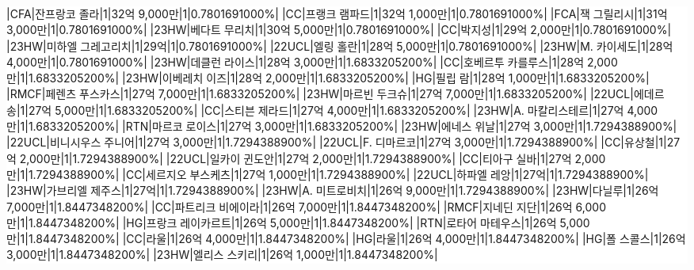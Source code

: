 |CFA|잔프랑코 졸라|1|32억 9,000만|1|0.7801691000%|
|CC|프랭크 램파드|1|32억 1,000만|1|0.7801691000%|
|FCA|잭 그릴리시|1|31억 3,000만|1|0.7801691000%|
|23HW|베다트 무리치|1|30억 5,000만|1|0.7801691000%|
|CC|박지성|1|29억 2,000만|1|0.7801691000%|
|23HW|미하엘 그레고리치|1|29억|1|0.7801691000%|
|22UCL|엘링 홀란|1|28억 5,000만|1|0.7801691000%|
|23HW|M. 카이세도|1|28억 4,000만|1|0.7801691000%|
|23HW|데클런 라이스|1|28억 3,000만|1|1.6833205200%|
|CC|호베르투 카를루스|1|28억 2,000만|1|1.6833205200%|
|23HW|이베레치 이즈|1|28억 2,000만|1|1.6833205200%|
|HG|필립 람|1|28억 1,000만|1|1.6833205200%|
|RMCF|페렌츠 푸스카스|1|27억 7,000만|1|1.6833205200%|
|23HW|마르빈 두크슈|1|27억 7,000만|1|1.6833205200%|
|22UCL|에데르송|1|27억 5,000만|1|1.6833205200%|
|CC|스티븐 제라드|1|27억 4,000만|1|1.6833205200%|
|23HW|A. 마칼리스테르|1|27억 4,000만|1|1.6833205200%|
|RTN|마르코 로이스|1|27억 3,000만|1|1.6833205200%|
|23HW|에네스 위날|1|27억 3,000만|1|1.7294388900%|
|22UCL|비니시우스 주니어|1|27억 3,000만|1|1.7294388900%|
|22UCL|F. 디마르코|1|27억 3,000만|1|1.7294388900%|
|CC|유상철|1|27억 2,000만|1|1.7294388900%|
|22UCL|일카이 귄도안|1|27억 2,000만|1|1.7294388900%|
|CC|티아구 실바|1|27억 2,000만|1|1.7294388900%|
|CC|세르지오 부스케츠|1|27억 1,000만|1|1.7294388900%|
|22UCL|하파엘 레앙|1|27억|1|1.7294388900%|
|23HW|가브리엘 제주스|1|27억|1|1.7294388900%|
|23HW|A. 미트로비치|1|26억 9,000만|1|1.7294388900%|
|23HW|다닐루|1|26억 7,000만|1|1.8447348200%|
|CC|파트리크 비에이라|1|26억 7,000만|1|1.8447348200%|
|RMCF|지네딘 지단|1|26억 6,000만|1|1.8447348200%|
|HG|프랑크 레이카르트|1|26억 5,000만|1|1.8447348200%|
|RTN|로타어 마테우스|1|26억 5,000만|1|1.8447348200%|
|CC|라울|1|26억 4,000만|1|1.8447348200%|
|HG|라울|1|26억 4,000만|1|1.8447348200%|
|HG|폴 스콜스|1|26억 3,000만|1|1.8447348200%|
|23HW|엘리스 스키리|1|26억 1,000만|1|1.8447348200%|
